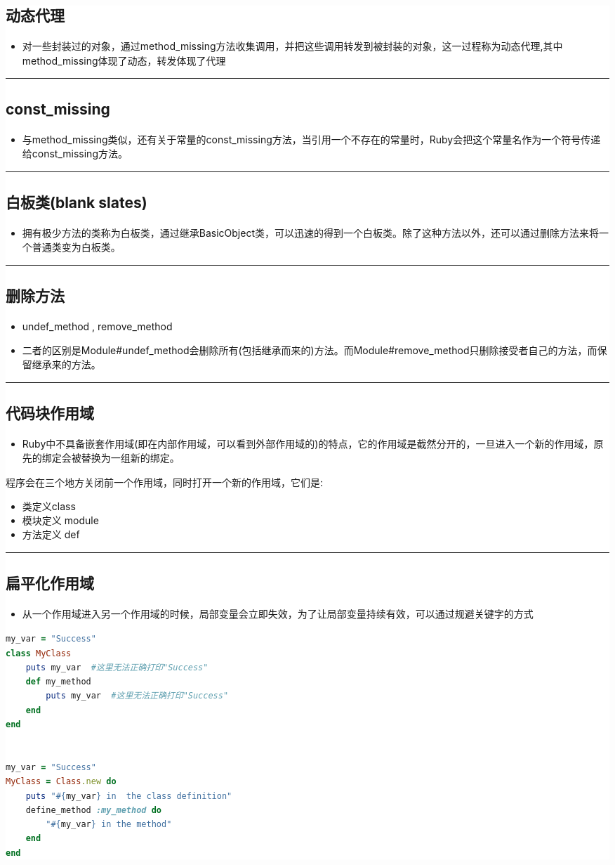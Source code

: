
## 动态代理


- 对一些封装过的对象，通过method_missing方法收集调用，并把这些调用转发到被封装的对象，这一过程称为动态代理,其中method_missing体现了动态，转发体现了代理

---

## const_missing


- 与method_missing类似，还有关于常量的const_missing方法，当引用一个不存在的常量时，Ruby会把这个常量名作为一个符号传递给const_missing方法。

---

## 白板类(blank slates)

- 拥有极少方法的类称为白板类，通过继承BasicObject类，可以迅速的得到一个白板类。除了这种方法以外，还可以通过删除方法来将一个普通类变为白板类。


---

## 删除方法

- undef_method , remove_method

- 二者的区别是Module#undef_method会删除所有(包括继承而来的)方法。而Module#remove_method只删除接受者自己的方法，而保留继承来的方法。


---

## 代码块作用域


- Ruby中不具备嵌套作用域(即在内部作用域，可以看到外部作用域的)的特点，它的作用域是截然分开的，一旦进入一个新的作用域，原先的绑定会被替换为一组新的绑定。

程序会在三个地方关闭前一个作用域，同时打开一个新的作用域，它们是:

 - 类定义class
 - 模块定义 module
 - 方法定义 def


---


## 扁平化作用域


- 从一个作用域进入另一个作用域的时候，局部变量会立即失效，为了让局部变量持续有效，可以通过规避关键字的方式



```ruby
my_var = "Success"
class MyClass
    puts my_var  #这里无法正确打印"Success"
    def my_method
        puts my_var  #这里无法正确打印"Success"
    end
end


my_var = "Success"
MyClass = Class.new do
    puts "#{my_var} in  the class definition"
    define_method :my_method do
        "#{my_var} in the method"
    end
end
```